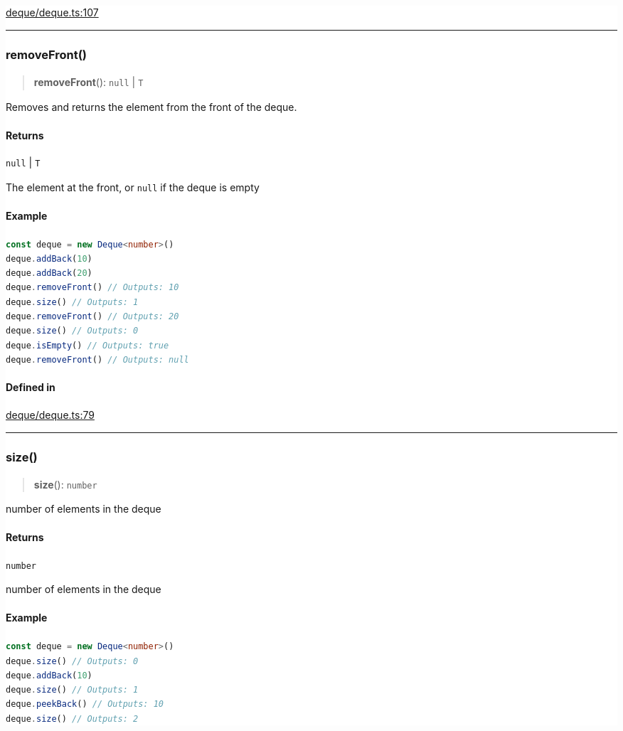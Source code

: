 [deque/deque.ts:107](https://github.com/jun-young1993/data-structure/blob/aceac108cb0dab76587bb5b0477739cbebe8772b/src/deque/deque.ts#L107)

***

### removeFront()

> **removeFront**(): `null` \| `T`

Removes and returns the element from the front of the deque.

#### Returns

`null` \| `T`

The element at the front, or `null` if the deque is empty

#### Example

```typescript
const deque = new Deque<number>()
deque.addBack(10)
deque.addBack(20)
deque.removeFront() // Outputs: 10
deque.size() // Outputs: 1
deque.removeFront() // Outputs: 20
deque.size() // Outputs: 0
deque.isEmpty() // Outputs: true
deque.removeFront() // Outputs: null
```

#### Defined in

[deque/deque.ts:79](https://github.com/jun-young1993/data-structure/blob/aceac108cb0dab76587bb5b0477739cbebe8772b/src/deque/deque.ts#L79)

***

### size()

> **size**(): `number`

number of elements in the deque

#### Returns

`number`

number of elements in the deque

#### Example

```typescript
const deque = new Deque<number>()
deque.size() // Outputs: 0
deque.addBack(10)
deque.size() // Outputs: 1
deque.peekBack() // Outputs: 10
deque.size() // Outputs: 2
```
